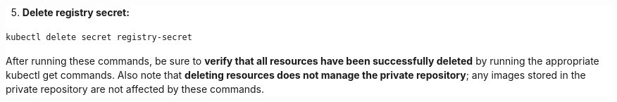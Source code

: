 5. **Delete registry secret:**
```bash
kubectl delete secret registry-secret
```

After running these commands, be sure to **verify that all resources have been successfully deleted** by running the appropriate kubectl get commands. Also note that **deleting resources does not manage the private repository**; any images stored in the private repository are not affected by these commands.

